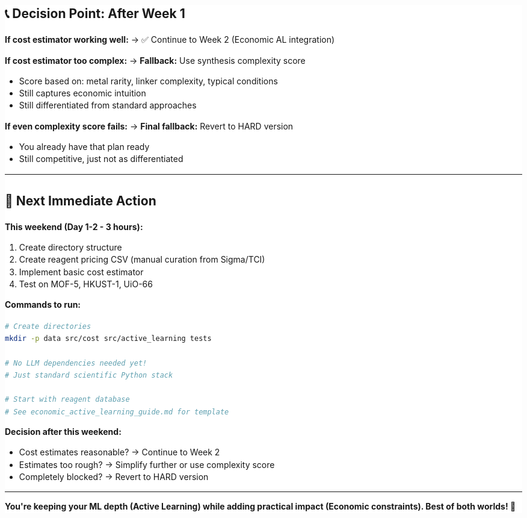 ## 📞 Decision Point: After Week 1

**If cost estimator working well:**
→ ✅ Continue to Week 2 (Economic AL integration)

**If cost estimator too complex:**
→ **Fallback:** Use synthesis complexity score
- Score based on: metal rarity, linker complexity, typical conditions
- Still captures economic intuition
- Still differentiated from standard approaches

**If even complexity score fails:**
→ **Final fallback:** Revert to HARD version
- You already have that plan ready
- Still competitive, just not as differentiated

---

## 🔄 Next Immediate Action

**This weekend (Day 1-2 - 3 hours):**
1. Create directory structure
2. Create reagent pricing CSV (manual curation from Sigma/TCI)
3. Implement basic cost estimator
4. Test on MOF-5, HKUST-1, UiO-66

**Commands to run:**
```bash
# Create directories
mkdir -p data src/cost src/active_learning tests

# No LLM dependencies needed yet!
# Just standard scientific Python stack

# Start with reagent database
# See economic_active_learning_guide.md for template
```

**Decision after this weekend:**
- Cost estimates reasonable? → Continue to Week 2
- Estimates too rough? → Simplify further or use complexity score
- Completely blocked? → Revert to HARD version

---

**You're keeping your ML depth (Active Learning) while adding practical impact (Economic constraints). Best of both worlds! 🚀**
